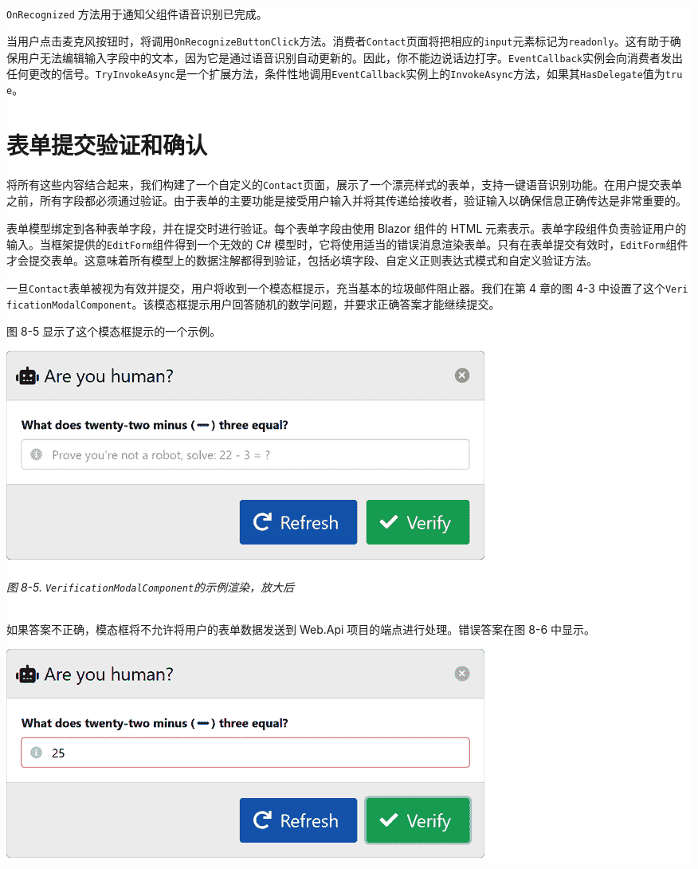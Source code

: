`OnRecognized` 方法用于通知父组件语音识别已完成。

当用户点击麦克风按钮时，将调用`OnRecognizeButtonClick`方法。消费者`Contact`页面将把相应的`input`元素标记为`readonly`。这有助于确保用户无法编辑输入字段中的文本，因为它是通过语音识别自动更新的。因此，你不能边说话边打字。`EventCallback`实例会向消费者发出任何更改的信号。`TryInvokeAsync`是一个扩展方法，条件性地调用`EventCallback`实例上的`InvokeAsync`方法，如果其`HasDelegate`值为`true`。

# 表单提交验证和确认

将所有这些内容结合起来，我们构建了一个自定义的`Contact`页面，展示了一个漂亮样式的表单，支持一键语音识别功能。在用户提交表单之前，所有字段都必须通过验证。由于表单的主要功能是接受用户输入并将其传递给接收者，验证输入以确保信息正确传达是非常重要的。

表单模型绑定到各种表单字段，并在提交时进行验证。每个表单字段由使用 Blazor 组件的 HTML 元素表示。表单字段组件负责验证用户的输入。当框架提供的`EditForm`组件得到一个无效的 C# 模型时，它将使用适当的错误消息渲染表单。只有在表单提交有效时，`EditForm`组件才会提交表单。这意味着所有模型上的数据注解都得到验证，包括必填字段、自定义正则表达式模式和自定义验证方法。

一旦`Contact`表单被视为有效并提交，用户将收到一个模态框提示，充当基本的垃圾邮件阻止器。我们在第 4 章的图 4-3 中设置了这个`VerificationModalComponent`。该模态框提示用户回答随机的数学问题，并要求正确答案才能继续提交。

图 8-5 显示了这个模态框提示的一个示例。

![](img/lblz_0805.png)

###### 图 8-5\. `VerificationModalComponent`的示例渲染，放大后

如果答案不正确，模态框将不允许将用户的表单数据发送到 Web.Api 项目的端点进行处理。错误答案在图 8-6 中显示。

![](img/lblz_0806.png)
